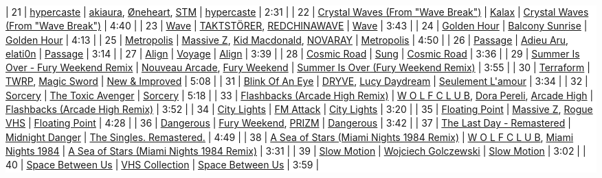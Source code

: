 | 21 | [hypercaste](https://open.spotify.com/track/7wSL7kdK3yXGOf9NDixcYb) | [akiaura](https://open.spotify.com/artist/0zilOJ2Ze0FLrQ76cZQaoc), [Øneheart](https://open.spotify.com/artist/0dgJbQ0bKPyUXco8hEXN7X), [STM](https://open.spotify.com/artist/31wcwYyqQIfZCtIzCY3R53) | [hypercaste](https://open.spotify.com/album/6ftBu7bSdQneyhD2gujdCI) | 2:31 |
| 22 | [Crystal Waves (From "Wave Break")](https://open.spotify.com/track/4MxlFlAqGSnNMYYXne6Fer) | [Kalax](https://open.spotify.com/artist/2o88SjmtVVVyCmTGCuSPoY) | [Crystal Waves (From "Wave Break")](https://open.spotify.com/album/54hp6mvPDPZgVUFbWOK3N5) | 4:40 |
| 23 | [Wave](https://open.spotify.com/track/2Kdn0lEqOL7wG64z5AZVjy) | [TAKTSTÖRER](https://open.spotify.com/artist/1ij6PT5l1KwrXPUY2nKLIa), [REDCHINAWAVE](https://open.spotify.com/artist/48JtpOMQUGIFI0hQmGE4Lj) | [Wave](https://open.spotify.com/album/4ZmQvbyzljKnOcfC6ZOb3j) | 3:43 |
| 24 | [Golden Hour](https://open.spotify.com/track/1JVZ0m1ZFBtg8qFUdEE4PU) | [Balcony Sunrise](https://open.spotify.com/artist/18fGpvh05JqB697yJxo5mF) | [Golden Hour](https://open.spotify.com/album/1P9kRQQakrLJwFIY7RMbnZ) | 4:13 |
| 25 | [Metropolis](https://open.spotify.com/track/7fX0UqkOmLh0YNlp5rq8h6) | [Massive Z](https://open.spotify.com/artist/0h2KwV1qVRmGgMwVJig5Gv), [Kid Macdonald](https://open.spotify.com/artist/6AzOwdBPW8P4PCUiCBaOP5), [NOVARAY](https://open.spotify.com/artist/3QA4RfY6zF7CPYleEwL6NK) | [Metropolis](https://open.spotify.com/album/2oiMBlKh5HoJED3egOSAO2) | 4:50 |
| 26 | [Passage](https://open.spotify.com/track/7GkM4J6VN3HfiRt6yGK15O) | [Adieu Aru](https://open.spotify.com/artist/2OLKbeDx8WAJfKvc4Wh3k3), [elati0n](https://open.spotify.com/artist/2relz1Dexqfbh8tfExyF0i) | [Passage](https://open.spotify.com/album/6zKdf7nxj1pkEhkmZUN8lG) | 3:14 |
| 27 | [Align](https://open.spotify.com/track/5gLbWMM5KEp6IKqx0m0AtK) | [Voyage](https://open.spotify.com/artist/6aAXBSjwLUEukyVDhOuKNO) | [Align](https://open.spotify.com/album/4xhLEnoyZwuRFzMlP4VgeO) | 3:39 |
| 28 | [Cosmic Road](https://open.spotify.com/track/7KSxMGUUjuDT2iwKGE0ETa) | [Sung](https://open.spotify.com/artist/3HQQQ1jAB2mloT1MSU4evQ) | [Cosmic Road](https://open.spotify.com/album/4yxP7ZnIgQxWYAGGcq7cqK) | 3:36 |
| 29 | [Summer Is Over - Fury Weekend Remix](https://open.spotify.com/track/3YN9eeNlFB4zEStaV9RBlo) | [Nouveau Arcade](https://open.spotify.com/artist/2NfoN7WCze5NEJe3J98CQx), [Fury Weekend](https://open.spotify.com/artist/7KxS1dL7Q7jxMkyb2ZvzXH) | [Summer Is Over (Fury Weekend Remix)](https://open.spotify.com/album/3ei5DAzCrXMzK4PXCqhBAg) | 3:55 |
| 30 | [Terraform](https://open.spotify.com/track/5gEwTLSV33opPhxQ8im1Jj) | [TWRP](https://open.spotify.com/artist/6N3egqZ7OtcYYXyU6PBdNr), [Magic Sword](https://open.spotify.com/artist/6PzFRXjgGHQw6K4WeERMK1) | [New & Improved](https://open.spotify.com/album/6APL7yTnNNrNuicsZdIMaa) | 5:08 |
| 31 | [Blink Of An Eye](https://open.spotify.com/track/3u0e0Q1QuAV8BLSXU6QyJR) | [DRYVE](https://open.spotify.com/artist/56Adjcmdh6qICMhFUOuPER), [Lucy Daydream](https://open.spotify.com/artist/0RQEMnWcCrVW4vkPFbAVsg) | [Seulement L'amour](https://open.spotify.com/album/4iazGUmWUolXNizuTWPLOg) | 3:34 |
| 32 | [Sorcery](https://open.spotify.com/track/4HWC8Ymr2TlkTo97ttMiIq) | [The Toxic Avenger](https://open.spotify.com/artist/5zExRf0VQCl3GO4Jrj8r0s) | [Sorcery](https://open.spotify.com/album/4IYbrkAnrVG6gtK4vDJvIn) | 5:18 |
| 33 | [Flashbacks (Arcade High Remix)](https://open.spotify.com/track/0O2nbGHwYceYAnwT3mV0ZY) | [W O L F C L U B](https://open.spotify.com/artist/4dCDYKtFTMnKCI9PvEwMQX), [Dora Pereli](https://open.spotify.com/artist/4bExAkknCNKbPxTFkSe7uC), [Arcade High](https://open.spotify.com/artist/7fVPo8qWQK1quywHw9kMdI) | [Flashbacks (Arcade High Remix)](https://open.spotify.com/album/26Tng1aHqxHkbmhiRf11yT) | 3:52 |
| 34 | [City Lights](https://open.spotify.com/track/0LiyqVSNN07YMBKdnPhI8A) | [FM Attack](https://open.spotify.com/artist/6nPggL1KGOD5Ba0yK0cxmb) | [City Lights](https://open.spotify.com/album/3mw1X0nqWBSSWlGrbBYkCc) | 3:20 |
| 35 | [Floating Point](https://open.spotify.com/track/74to5kEhZdvStCc9bS9hSG) | [Massive Z](https://open.spotify.com/artist/0h2KwV1qVRmGgMwVJig5Gv), [Rogue VHS](https://open.spotify.com/artist/55DhV9I8VahoWvpa3QMPP5) | [Floating Point](https://open.spotify.com/album/5wjAYZF4Qns8OBlycPcccu) | 4:28 |
| 36 | [Dangerous](https://open.spotify.com/track/3HnXETGg80pcyTNpGbCkqR) | [Fury Weekend](https://open.spotify.com/artist/7KxS1dL7Q7jxMkyb2ZvzXH), [PRIZM](https://open.spotify.com/artist/0elWefATNt1GKkpPX2L5bo) | [Dangerous](https://open.spotify.com/album/0exKBTteHl0GD1h7y4pcTi) | 3:42 |
| 37 | [The Last Day - Remastered](https://open.spotify.com/track/10pgXAyLSj1Bitw7mmn4BV) | [Midnight Danger](https://open.spotify.com/artist/08oYIzltKqFzeg7pQg6hh4) | [The Singles. Remastered.](https://open.spotify.com/album/7lMD5BhMgGingxB0JqnDrW) | 4:49 |
| 38 | [A Sea of Stars (Miami Nights 1984 Remix)](https://open.spotify.com/track/68GKHn1VXyM8RHG1rm4Ov1) | [W O L F C L U B](https://open.spotify.com/artist/4dCDYKtFTMnKCI9PvEwMQX), [Miami Nights 1984](https://open.spotify.com/artist/18iQQOuyGlHunPVzmoLY20) | [A Sea of Stars (Miami Nights 1984 Remix)](https://open.spotify.com/album/7bnXNCT9BhCqYra8IT8OWq) | 3:31 |
| 39 | [Slow Motion](https://open.spotify.com/track/5GmbqgyKi1bZOPMvjAnWSu) | [Wojciech Golczewski](https://open.spotify.com/artist/7GTDYl4iOKyUUdQVJXlmy0) | [Slow Motion](https://open.spotify.com/album/6W8n6ed7MoZYyU7sEmeV2v) | 3:02 |
| 40 | [Space Between Us](https://open.spotify.com/track/0RuQddbj6LGbMq1CzzPgGj) | [VHS Collection](https://open.spotify.com/artist/2Nvaq4y2ygxIqfwXyz0HeH) | [Space Between Us](https://open.spotify.com/album/6ZoG8UIgbpue4NGJ3x9VS8) | 3:59 |